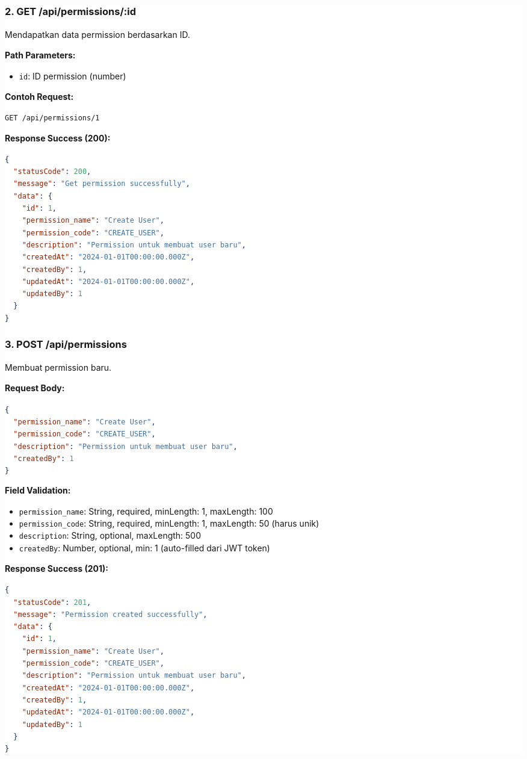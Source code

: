 ### 2. GET /api/permissions/:id

Mendapatkan data permission berdasarkan ID.

**Path Parameters:**
- `id`: ID permission (number)

**Contoh Request:**
```bash
GET /api/permissions/1
```

**Response Success (200):**
```json
{
  "statusCode": 200,
  "message": "Get permission successfully",
  "data": {
    "id": 1,
    "permission_name": "Create User",
    "permission_code": "CREATE_USER",
    "description": "Permission untuk membuat user baru",
    "createdAt": "2024-01-01T00:00:00.000Z",
    "createdBy": 1,
    "updatedAt": "2024-01-01T00:00:00.000Z",
    "updatedBy": 1
  }
}
```

### 3. POST /api/permissions

Membuat permission baru.

**Request Body:**
```json
{
  "permission_name": "Create User",
  "permission_code": "CREATE_USER",
  "description": "Permission untuk membuat user baru",
  "createdBy": 1
}
```

**Field Validation:**
- `permission_name`: String, required, minLength: 1, maxLength: 100
- `permission_code`: String, required, minLength: 1, maxLength: 50 (harus unik)
- `description`: String, optional, maxLength: 500
- `createdBy`: Number, optional, min: 1 (auto-filled dari JWT token)

**Response Success (201):**
```json
{
  "statusCode": 201,
  "message": "Permission created successfully",
  "data": {
    "id": 1,
    "permission_name": "Create User",
    "permission_code": "CREATE_USER",
    "description": "Permission untuk membuat user baru",
    "createdAt": "2024-01-01T00:00:00.000Z",
    "createdBy": 1,
    "updatedAt": "2024-01-01T00:00:00.000Z",
    "updatedBy": 1
  }
}
```

